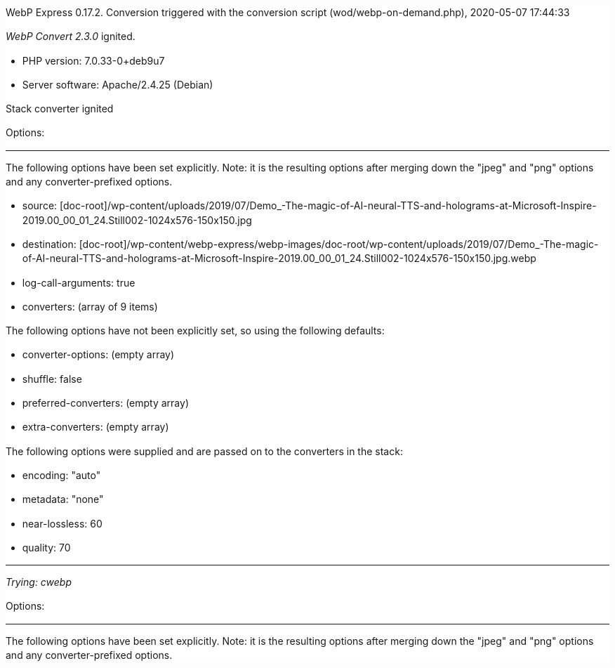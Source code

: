WebP Express 0.17.2. Conversion triggered with the conversion script (wod/webp-on-demand.php), 2020-05-07 17:44:33


*WebP Convert 2.3.0*  ignited.

- PHP version: 7.0.33-0+deb9u7

- Server software: Apache/2.4.25 (Debian)


Stack converter ignited


Options:

------------

The following options have been set explicitly. Note: it is the resulting options after merging down the "jpeg" and "png" options and any converter-prefixed options.

- source: [doc-root]/wp-content/uploads/2019/07/Demo_-The-magic-of-AI-neural-TTS-and-holograms-at-Microsoft-Inspire-2019.00_00_01_24.Still002-1024x576-150x150.jpg

- destination: [doc-root]/wp-content/webp-express/webp-images/doc-root/wp-content/uploads/2019/07/Demo_-The-magic-of-AI-neural-TTS-and-holograms-at-Microsoft-Inspire-2019.00_00_01_24.Still002-1024x576-150x150.jpg.webp

- log-call-arguments: true

- converters: (array of 9 items)


The following options have not been explicitly set, so using the following defaults:

- converter-options: (empty array)

- shuffle: false

- preferred-converters: (empty array)

- extra-converters: (empty array)


The following options were supplied and are passed on to the converters in the stack:

- encoding: "auto"

- metadata: "none"

- near-lossless: 60

- quality: 70

------------



*Trying: cwebp* 


Options:

------------

The following options have been set explicitly. Note: it is the resulting options after merging down the "jpeg" and "png" options and any converter-prefixed options.
